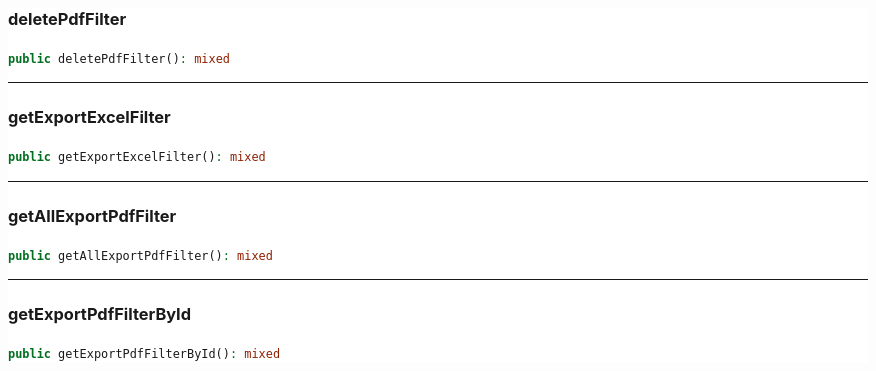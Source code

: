 ### deletePdfFilter



```php
public deletePdfFilter(): mixed
```












***

### getExportExcelFilter



```php
public getExportExcelFilter(): mixed
```












***

### getAllExportPdfFilter



```php
public getAllExportPdfFilter(): mixed
```












***

### getExportPdfFilterById



```php
public getExportPdfFilterById(): mixed
```



